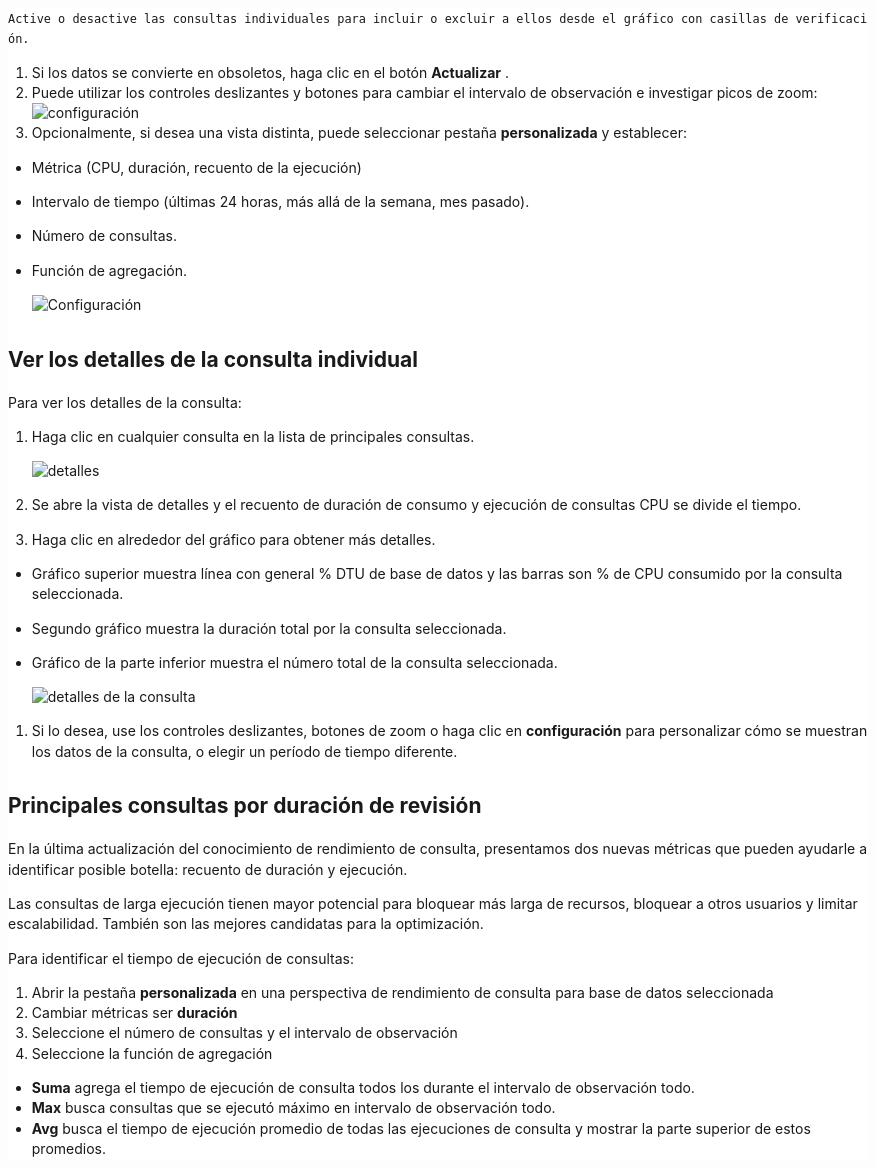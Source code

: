     Active o desactive las consultas individuales para incluir o excluir a ellos desde el gráfico con casillas de verificación.

1. Si los datos se convierte en obsoletos, haga clic en el botón **Actualizar** .
1. Puede utilizar los controles deslizantes y botones para cambiar el intervalo de observación e investigar picos de zoom:  ![configuración](./media/sql-database-query-performance/zoom.png)
1. Opcionalmente, si desea una vista distinta, puede seleccionar pestaña **personalizada** y establecer:
  
  - Métrica (CPU, duración, recuento de la ejecución)
  - Intervalo de tiempo (últimas 24 horas, más allá de la semana, mes pasado). 
  - Número de consultas.
  - Función de agregación.

    ![Configuración](./media/sql-database-query-performance/custom-tab.png)

## <a name="viewing-individual-query-details"></a>Ver los detalles de la consulta individual

Para ver los detalles de la consulta:

1. Haga clic en cualquier consulta en la lista de principales consultas.

    ![detalles](./media/sql-database-query-performance/details.png)

1. Se abre la vista de detalles y el recuento de duración de consumo y ejecución de consultas CPU se divide el tiempo.
1. Haga clic en alrededor del gráfico para obtener más detalles.
  - Gráfico superior muestra línea con general % DTU de base de datos y las barras son % de CPU consumido por la consulta seleccionada.
  - Segundo gráfico muestra la duración total por la consulta seleccionada.
  - Gráfico de la parte inferior muestra el número total de la consulta seleccionada.
    
    ![detalles de la consulta][3]

1. Si lo desea, use los controles deslizantes, botones de zoom o haga clic en **configuración** para personalizar cómo se muestran los datos de la consulta, o elegir un período de tiempo diferente.

## <a name="review-top-queries-per-duration"></a>Principales consultas por duración de revisión

En la última actualización del conocimiento de rendimiento de consulta, presentamos dos nuevas métricas que pueden ayudarle a identificar posible botella: recuento de duración y ejecución.<br>

Las consultas de larga ejecución tienen mayor potencial para bloquear más larga de recursos, bloquear a otros usuarios y limitar escalabilidad. También son las mejores candidatas para la optimización.<br>

Para identificar el tiempo de ejecución de consultas:

1. Abrir la pestaña **personalizada** en una perspectiva de rendimiento de consulta para base de datos seleccionada
1. Cambiar métricas ser **duración**
1. Seleccione el número de consultas y el intervalo de observación
1. Seleccione la función de agregación
  - **Suma** agrega el tiempo de ejecución de consulta todos los durante el intervalo de observación todo.
  - **Max** busca consultas que se ejecutó máximo en intervalo de observación todo.
  - **Avg** busca el tiempo de ejecución promedio de todas las ejecuciones de consulta y mostrar la parte superior de estos promedios. 


[1]: ./media/sql-database-query-performance/tile.png
[2]: ./media/sql-database-query-performance/top-queries.png
[3]: ./media/sql-database-query-performance/query-details.png
[4]: ./media/sql-database-query-performance/top-duration.png
[5]: ./media/sql-database-query-performance/top-execution.png
[6]: ./media/sql-database-query-performance/annotation.png
[7]: ./media/sql-database-query-performance/annotation-details.png
[8]: ./media/sql-database-query-performance/qds-off.png
[9]: ./media/sql-database-query-performance/qds-button.png